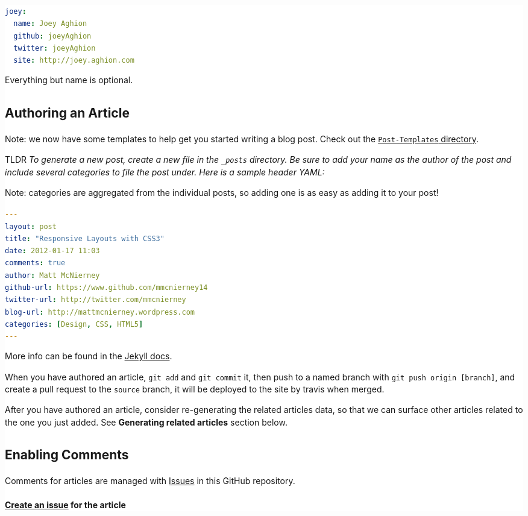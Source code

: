 ```yaml
joey:
  name: Joey Aghion
  github: joeyAghion
  twitter: joeyAghion
  site: http://joey.aghion.com
```

Everything but name is optional.

## Authoring an Article

Note: we now have some templates to help get you started writing a blog post.
Check out the [`Post-Templates` directory](Post-Templates).

TLDR _To generate a new post, create a new file in the `_posts` directory. Be
sure to add your name as the author of the post and include several categories
to file the post under. Here is a sample header YAML:_

Note: categories are aggregated from the individual posts, so adding one is as
easy as adding it to your post!

```yaml
---
layout: post
title: "Responsive Layouts with CSS3"
date: 2012-01-17 11:03
comments: true
author: Matt McNierney
github-url: https://www.github.com/mmcnierney14
twitter-url: http://twitter.com/mmcnierney
blog-url: http://mattmcnierney.wordpress.com
categories: [Design, CSS, HTML5]
---
```

More info can be found in the [Jekyll docs](http://jekyllrb.com/docs/posts/).

When you have authored an article, `git add` and `git commit` it, then push to a
named branch with `git push origin [branch]`, and create a pull request to the
`source` branch, it will be deployed to the site by travis when merged.

After you have authored an article, consider re-generating the related articles
data, so that we can surface other articles related to the one you just added.
See **Generating related articles** section below.

## Enabling Comments

Comments for articles are managed with
[Issues](https://github.com/artsy/artsy.github.io/issues) in this GitHub
repository.

#### [Create an issue](https://github.com/artsy/artsy.github.io/issues/new) for the article


[footer_website]: https://www.artsy.net/
[footer_blog]: https://artsy.github.io/
[footer_twitter]: https://twitter.com/ArtsyOpenSource
[footer_api]: https://developers.artsy.net/
[footer_jobs]: https://www.artsy.net/jobs